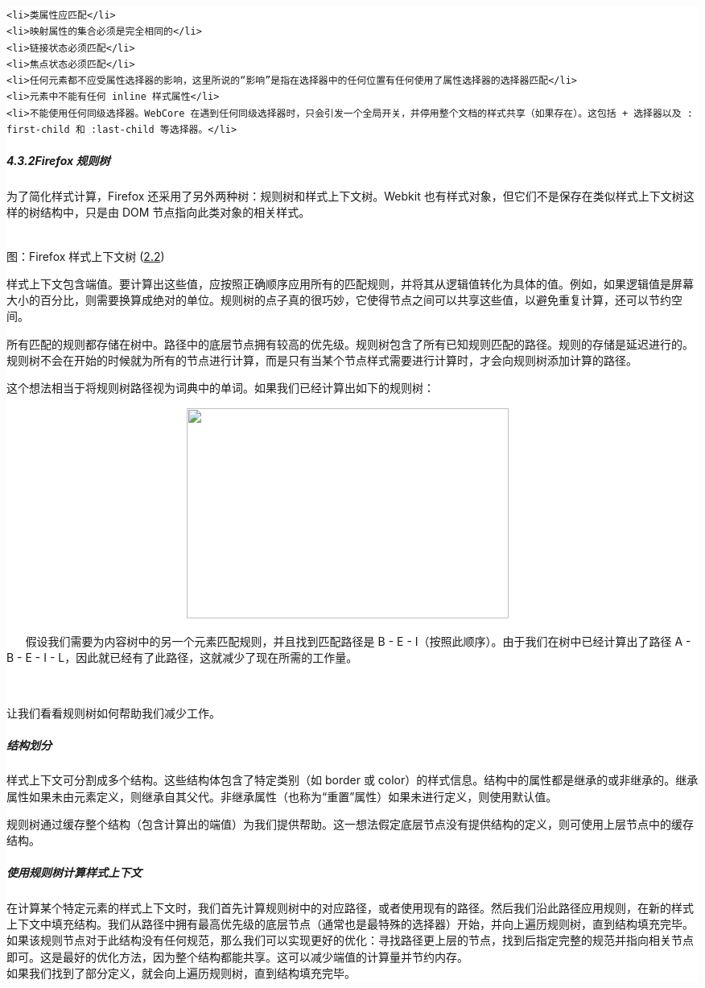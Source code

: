     <li>类属性应匹配</li>
    <li>映射属性的集合必须是完全相同的</li>
    <li>链接状态必须匹配</li>
    <li>焦点状态必须匹配</li>
    <li>任何元素都不应受属性选择器的影响，这里所说的“影响”是指在选择器中的任何位置有任何使用了属性选择器的选择器匹配</li>
    <li>元素中不能有任何 inline 样式属性</li>
    <li>不能使用任何同级选择器。WebCore 在遇到任何同级选择器时，只会引发一个全局开关，并停用整个文档的样式共享（如果存在）。这包括 + 选择器以及 :first-child 和 :last-child 等选择器。</li>
</ol>
<h5 id="Firefox_rule_tree"><span class="tocnum">4.3.2</span>Firefox 规则树</h5>
<p>为了简化样式计算，Firefox 还采用了另外两种树：规则树和样式上下文树。Webkit 也有样式对象，但它们不是保存在类似样式上下文树这样的树结构中，只是由 DOM 节点指向此类对象的相关样式。</p>
&nbsp; &nbsp; &nbsp; &nbsp; &nbsp; &nbsp; &nbsp; &nbsp; &nbsp; &nbsp; &nbsp; &nbsp; &nbsp; &nbsp; &nbsp; &nbsp; &nbsp; &nbsp; &nbsp; &nbsp; &nbsp; &nbsp; &nbsp; &nbsp; &nbsp; &nbsp; &nbsp; &nbsp; &nbsp; &nbsp; &nbsp;<img src="http://pic002.cnblogs.com/images/2012/40481/2012103113264155.png" alt=""><br><span data-count="14">图</span>：Firefox 样式上下文树 (<a href="http://www.shaohanchao.cn/post/2013/02/25/how-browsers-work1/index.html#2_2">2.2</a>)
<p>样式上下文包含端值。要计算出这些值，应按照正确顺序应用所有的匹配规则，并将其从逻辑值转化为具体的值。例如，如果逻辑值是屏幕大小的百分比，则需要换算成绝对的单位。规则树的点子真的很巧妙，它使得节点之间可以共享这些值，以避免重复计算，还可以节约空间。</p>
<p>所有匹配的规则都存储在树中。路径中的底层节点拥有较高的优先级。规则树包含了所有已知规则匹配的路径。规则的存储是延迟进行的。规则树不会在开始的时候就为所有的节点进行计算，而是只有当某个节点样式需要进行计算时，才会向规则树添加计算的路径。</p>
<p>这个想法相当于将规则树路径视为词典中的单词。如果我们已经计算出如下的规则树：</p>
<p>&nbsp; &nbsp; &nbsp; &nbsp; &nbsp; &nbsp; &nbsp; &nbsp; &nbsp; &nbsp; &nbsp; &nbsp; &nbsp; &nbsp; &nbsp; &nbsp; &nbsp; &nbsp; &nbsp; &nbsp; &nbsp; &nbsp; &nbsp; &nbsp; &nbsp; &nbsp; &nbsp; &nbsp; &nbsp;<img src="http://pic002.cnblogs.com/images/2012/40481/2012103113274712.png" alt=""><img title="" src="http://1-ps.googleusercontent.com/h/www.gstatic.com/psa/static/1.gif" alt="" width="400" height="261" align="" border="0"></p>
<p>&nbsp; &nbsp; &nbsp; 假设我们需要为内容树中的另一个元素匹配规则，并且找到匹配路径是 B - E - I（按照此顺序）。由于我们在树中已经计算出了路径 A - B - E - I - L，因此就已经有了此路径，这就减少了现在所需的工作量。</p>
<p>&nbsp;</p>
<p>让我们看看规则树如何帮助我们减少工作。</p>
<h5 id="Division_into_structs">结构划分</h5>
<p>样式上下文可分割成多个结构。这些结构体包含了特定类别（如 border 或 color）的样式信息。结构中的属性都是继承的或非继承的。继承属性如果未由元素定义，则继承自其父代。非继承属性（也称为“重置”属性）如果未进行定义，则使用默认值。</p>
<p>规则树通过缓存整个结构（包含计算出的端值）为我们提供帮助。这一想法假定底层节点没有提供结构的定义，则可使用上层节点中的缓存结构。</p>
<h5 id="Computing_the_style_contexts_using_the_rule_tree">使用规则树计算样式上下文</h5>
<p>在计算某个特定元素的样式上下文时，我们首先计算规则树中的对应路径，或者使用现有的路径。然后我们沿此路径应用规则，在新的样式上下文中填充结构。我们从路径中拥有最高优先级的底层节点（通常也是最特殊的选择器）开始，并向上遍历规则树，直到结构填充完毕。如果该规则节点对于此结构没有任何规范，那么我们可以实现更好的优化：寻找路径更上层的节点，找到后指定完整的规范并指向相关节点即可。这是最好的优化方法，因为整个结构都能共享。这可以减少端值的计算量并节约内存。&nbsp;<br>如果我们找到了部分定义，就会向上遍历规则树，直到结构填充完毕。</p>
